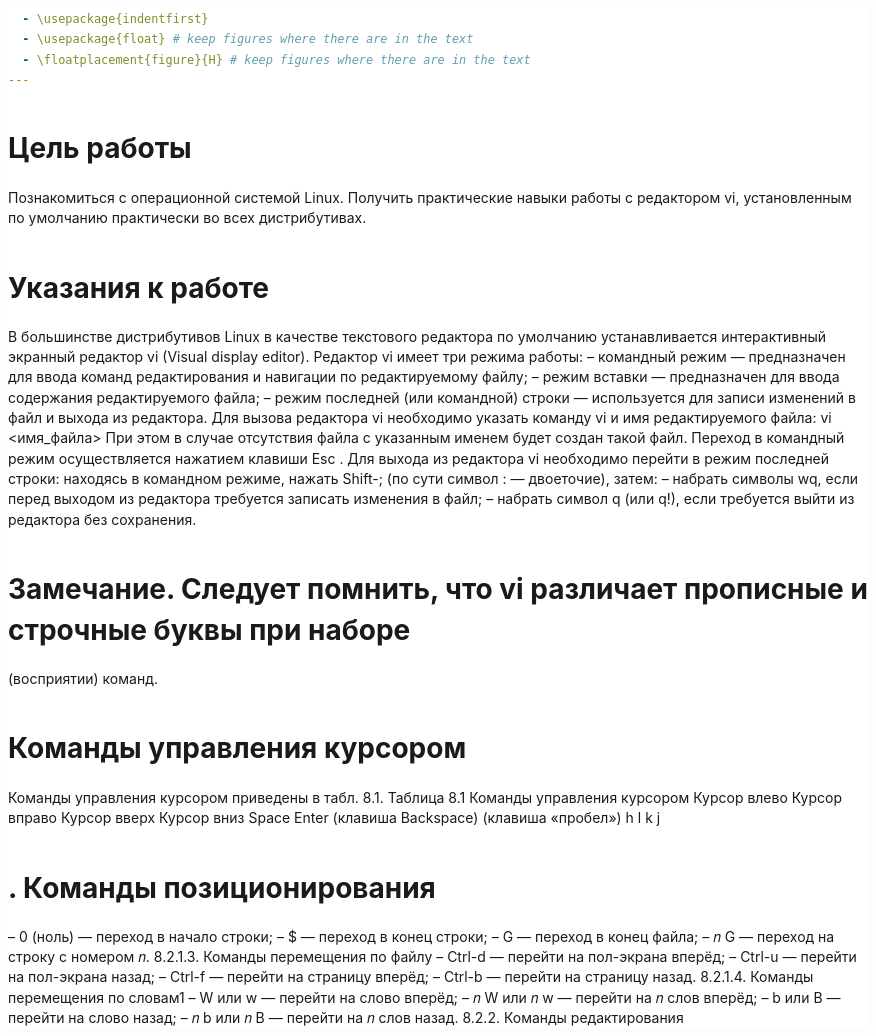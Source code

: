 ```yaml
  - \usepackage{indentfirst}
  - \usepackage{float} # keep figures where there are in the text
  - \floatplacement{figure}{H} # keep figures where there are in the text
---
```



#  Цель работы
Познакомиться с операционной системой Linux. Получить практические навыки работы с редактором vi, установленным по умолчанию практически во всех дистрибутивах.

 # Указания к работе
В большинстве дистрибутивов Linux в качестве текстового редактора по умолчанию
устанавливается интерактивный экранный редактор vi (Visual display editor).
Редактор vi имеет три режима работы:
– командный режим — предназначен для ввода команд редактирования и навигации по
редактируемому файлу;
– режим вставки — предназначен для ввода содержания редактируемого файла;
– режим последней (или командной) строки — используется для записи изменений в файл
и выхода из редактора.
Для вызова редактора vi необходимо указать команду vi и имя редактируемого файла:
vi <имя_файла>
При этом в случае отсутствия файла с указанным именем будет создан такой файл.
Переход в командный режим осуществляется нажатием клавиши Esc . Для выхода из
редактора vi необходимо перейти в режим последней строки: находясь в командном
режиме, нажать Shift-; (по сути символ : — двоеточие), затем:
– набрать символы wq, если перед выходом из редактора требуется записать изменения
в файл;
– набрать символ q (или q!), если требуется выйти из редактора без сохранения.
# Замечание. Следует помнить, что vi различает прописные и строчные буквы при наборе
(восприятии) команд.
# Команды управления курсором
Команды управления курсором приведены в табл. 8.1.
Таблица 8.1
Команды управления курсором
Курсор влево Курсор вправо Курсор вверх Курсор вниз
Space Enter
(клавиша Backspace) (клавиша «пробел»)
h l k j
# . Команды позиционирования
– 0 (ноль) — переход в начало строки;
– $ — переход в конец строки;
– G — переход в конец файла;
– 𝑛 G — переход на строку с номером 𝑛.
8.2.1.3. Команды перемещения по файлу
– Ctrl-d — перейти на пол-экрана вперёд;
– Ctrl-u — перейти на пол-экрана назад;
– Ctrl-f — перейти на страницу вперёд;
– Ctrl-b — перейти на страницу назад.
8.2.1.4. Команды перемещения по словам1
– W или w — перейти на слово вперёд;
– 𝑛 W или 𝑛 w — перейти на 𝑛 слов вперёд;
– b или B — перейти на слово назад;
– 𝑛 b или 𝑛 B — перейти на 𝑛 слов назад.
8.2.2. Команды редактирования